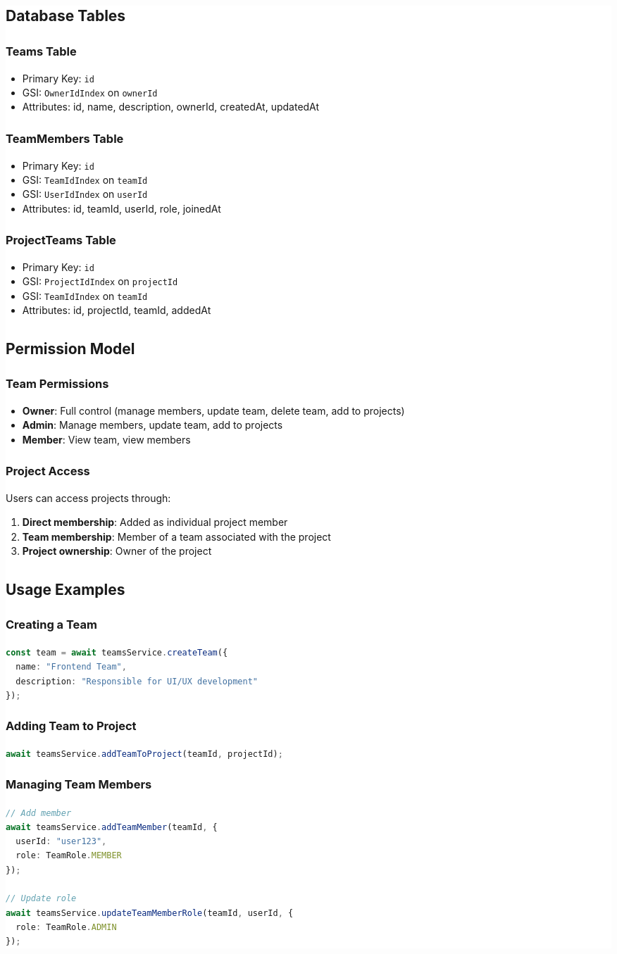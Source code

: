 
## Database Tables

### Teams Table
- Primary Key: `id`
- GSI: `OwnerIdIndex` on `ownerId`
- Attributes: id, name, description, ownerId, createdAt, updatedAt

### TeamMembers Table
- Primary Key: `id`
- GSI: `TeamIdIndex` on `teamId`
- GSI: `UserIdIndex` on `userId`
- Attributes: id, teamId, userId, role, joinedAt

### ProjectTeams Table
- Primary Key: `id`
- GSI: `ProjectIdIndex` on `projectId`
- GSI: `TeamIdIndex` on `teamId`
- Attributes: id, projectId, teamId, addedAt

## Permission Model

### Team Permissions
- **Owner**: Full control (manage members, update team, delete team, add to projects)
- **Admin**: Manage members, update team, add to projects
- **Member**: View team, view members

### Project Access
Users can access projects through:
1. **Direct membership**: Added as individual project member
2. **Team membership**: Member of a team associated with the project
3. **Project ownership**: Owner of the project

## Usage Examples

### Creating a Team
```typescript
const team = await teamsService.createTeam({
  name: "Frontend Team",
  description: "Responsible for UI/UX development"
});
```

### Adding Team to Project
```typescript
await teamsService.addTeamToProject(teamId, projectId);
```

### Managing Team Members
```typescript
// Add member
await teamsService.addTeamMember(teamId, {
  userId: "user123",
  role: TeamRole.MEMBER
});

// Update role
await teamsService.updateTeamMemberRole(teamId, userId, {
  role: TeamRole.ADMIN
});
```